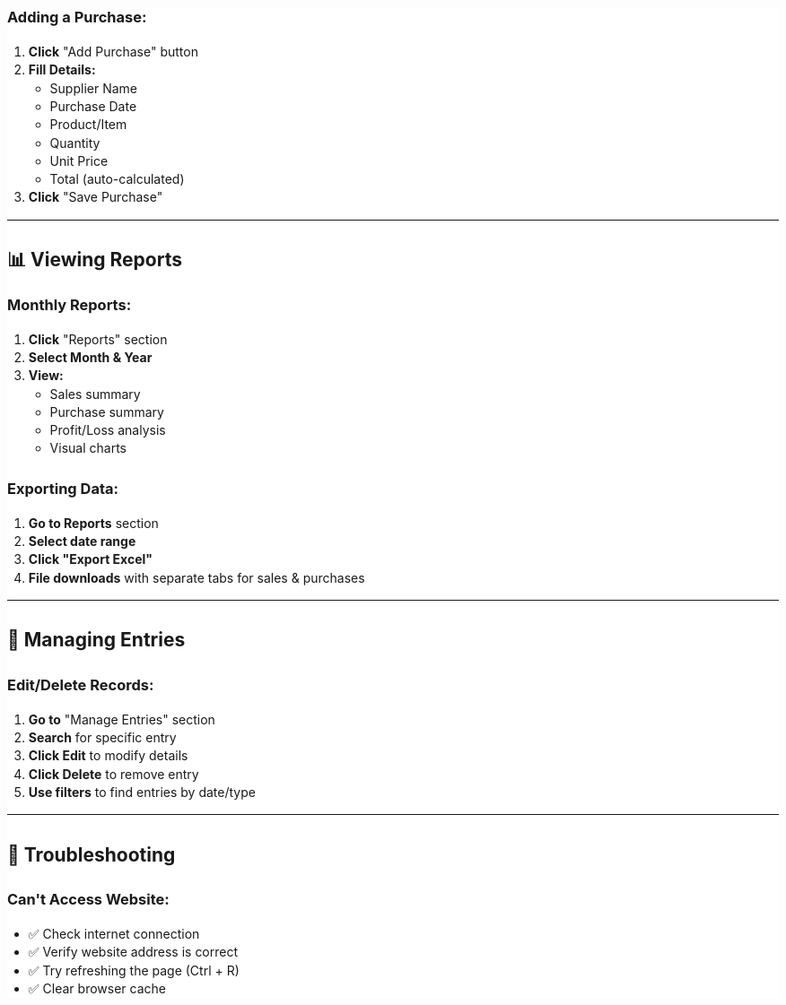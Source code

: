 ### **Adding a Purchase:**
1. **Click** "Add Purchase" button  
2. **Fill Details:**
   - Supplier Name
   - Purchase Date
   - Product/Item
   - Quantity
   - Unit Price
   - Total (auto-calculated)
3. **Click** "Save Purchase"

---

## 📊 **Viewing Reports**

### **Monthly Reports:**
1. **Click** "Reports" section
2. **Select Month & Year**
3. **View:**
   - Sales summary
   - Purchase summary  
   - Profit/Loss analysis
   - Visual charts

### **Exporting Data:**
1. **Go to Reports** section
2. **Select date range**
3. **Click "Export Excel"**
4. **File downloads** with separate tabs for sales & purchases

---

## 🔧 **Managing Entries**

### **Edit/Delete Records:**
1. **Go to** "Manage Entries" section
2. **Search** for specific entry
3. **Click Edit** to modify details
4. **Click Delete** to remove entry
5. **Use filters** to find entries by date/type

---

## 🚨 **Troubleshooting**

### **Can't Access Website:**
- ✅ Check internet connection
- ✅ Verify website address is correct
- ✅ Try refreshing the page (Ctrl + R)
- ✅ Clear browser cache
